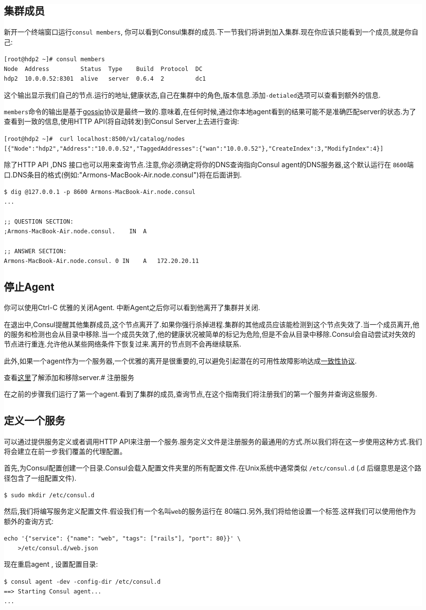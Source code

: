 ## 集群成员

新开一个终端窗口运行```consul members```, 你可以看到Consul集群的成员.下一节我们将讲到加入集群.现在你应该只能看到一个成员,就是你自己:

```
[root@hdp2 ~]# consul members
Node  Address         Status  Type    Build  Protocol  DC
hdp2  10.0.0.52:8301  alive   server  0.6.4  2         dc1
```

这个输出显示我们自己的节点.运行的地址,健康状态,自己在集群中的角色,版本信息.添加```-detialed```选项可以查看到额外的信息.

```members```命令的输出是基于[gossip](https://www.consul.io/docs/internals/gossip.html)协议是最终一致的.意味着,在任何时候,通过你本地agent看到的结果可能不是准确匹配server的状态.为了查看到一致的信息,使用HTTP API(将自动转发)到Consul Server上去进行查询:

```
[root@hdp2 ~]#  curl localhost:8500/v1/catalog/nodes
[{"Node":"hdp2","Address":"10.0.0.52","TaggedAddresses":{"wan":"10.0.0.52"},"CreateIndex":3,"ModifyIndex":4}]
```
除了HTTP API ,DNS 接口也可以用来查询节点.注意,你必须确定将你的DNS查询指向Consul agent的DNS服务器,这个默认运行在 ```8600```端口.DNS条目的格式(例如:"Armons-MacBook-Air.node.consul")将在后面讲到.

```
$ dig @127.0.0.1 -p 8600 Armons-MacBook-Air.node.consul
...

;; QUESTION SECTION:
;Armons-MacBook-Air.node.consul.    IN  A

;; ANSWER SECTION:
Armons-MacBook-Air.node.consul. 0 IN    A   172.20.20.11
```

## 停止Agent

你可以使用Ctrl-C 优雅的关闭Agent. 中断Agent之后你可以看到他离开了集群并关闭.

在退出中,Consul提醒其他集群成员,这个节点离开了.如果你强行杀掉进程.集群的其他成员应该能检测到这个节点失效了.当一个成员离开,他的服务和检测也会从目录中移除.当一个成员失效了,他的健康状况被简单的标记为危险,但是不会从目录中移除.Consul会自动尝试对失效的节点进行重连.允许他从某些网络条件下恢复过来.离开的节点则不会再继续联系.

此外,如果一个agent作为一个服务器,一个优雅的离开是很重要的,可以避免引起潜在的可用性故障影响达成[一致性协议](https://www.consul.io/docs/internals/consensus.html).

查看[这里](https://www.consul.io/docs/internals/consensus.html)了解添加和移除server.# 注册服务

在之前的步骤我们运行了第一个agent.看到了集群的成员,查询节点,在这个指南我们将注册我们的第一个服务并查询这些服务.

## 定义一个服务

可以通过提供服务定义或者调用HTTP API来注册一个服务.服务定义文件是注册服务的最通用的方式.所以我们将在这一步使用这种方式.我们将会建立在前一步我们覆盖的代理配置。

首先,为Consul配置创建一个目录.Consul会载入配置文件夹里的所有配置文件.在Unix系统中通常类似 ```/etc/consul.d``` (.d 后缀意思是这个路径包含了一组配置文件).

```
$ sudo mkdir /etc/consul.d
```
然后,我们将编写服务定义配置文件.假设我们有一个名叫```web```的服务运行在 80端口.另外,我们将给他设置一个标签.这样我们可以使用他作为额外的查询方式:

```
echo '{"service": {"name": "web", "tags": ["rails"], "port": 80}}' \
    >/etc/consul.d/web.json
```
现在重启agent , 设置配置目录:

```
$ consul agent -dev -config-dir /etc/consul.d
==> Starting Consul agent...
...